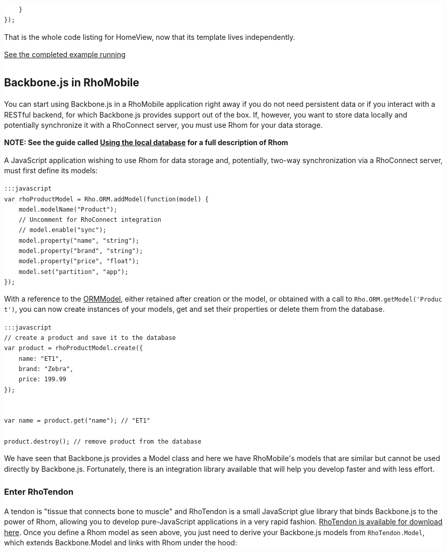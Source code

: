 		}
	});

That is the whole code listing for HomeView, now that its template lives independently.

<a href="/rhom_backbone_tutorial/4.html" target="_blank">See the completed example running</a>

## Backbone.js in RhoMobile

You can start using Backbone.js in a RhoMobile application right away if you do not need persistent data or if you interact with a RESTful backend, for which Backbone.js provides support out of the box. If, however, you want to store data locally and potentially synchronize it with a RhoConnect server, you must use Rhom for your data storage.

**NOTE: See the guide called [Using the local database](local_database) for a full description of Rhom**

A JavaScript application wishing to use Rhom for data storage and, potentially, two-way synchronization via a RhoConnect server, must first define its models:

	:::javascript
	var rhoProductModel = Rho.ORM.addModel(function(model) {
		model.modelName("Product");
		// Uncomment for RhoConnect integration
		// model.enable("sync");
		model.property("name", "string");
		model.property("brand", "string");
		model.property("price", "float");
		model.set("partition", "app");
	});

With a reference to the [ORMModel](../api/OrmModel), either retained after creation or the model, or obtained with a call to `Rho.ORM.getModel('Product')`, you can now create instances of your models, get and set their properties or delete them from the database.

	:::javascript
	// create a product and save it to the database
	var product = rhoProductModel.create({
		name: "ET1",
		brand: "Zebra",
		price: 199.99
	});


	var name = product.get("name"); // "ET1"

	product.destroy(); // remove product from the database

We have seen that Backbone.js provides a Model class and here we have RhoMobile's models that are similar but cannot be used directly by Backbone.js. Fortunately, there is an integration library available that will help you develop faster and with less effort.

### Enter RhoTendon

A tendon is "tissue that connects bone to muscle" and RhoTendon is a small JavaScript glue library that binds Backbone.js to the power of Rhom, allowing you to develop pure-JavaScript applications in a very rapid fashion. [RhoTendon is available for download here](https://github.com/javiermolina1234/rhotendon). Once you define a Rhom model as seen above, you just need to derive your Backbone.js models from `RhoTendon.Model`, which extends Backbone.Model and links with Rhom under the hood:
